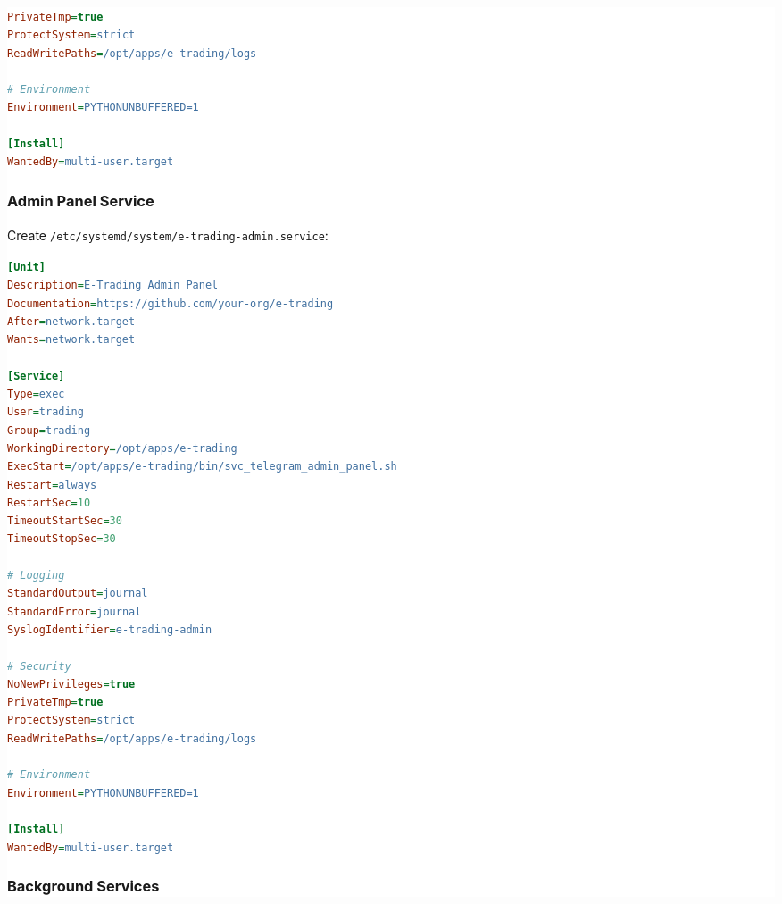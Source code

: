 ```ini
PrivateTmp=true
ProtectSystem=strict
ReadWritePaths=/opt/apps/e-trading/logs

# Environment
Environment=PYTHONUNBUFFERED=1

[Install]
WantedBy=multi-user.target
```

### Admin Panel Service

Create `/etc/systemd/system/e-trading-admin.service`:

```ini
[Unit]
Description=E-Trading Admin Panel
Documentation=https://github.com/your-org/e-trading
After=network.target
Wants=network.target

[Service]
Type=exec
User=trading
Group=trading
WorkingDirectory=/opt/apps/e-trading
ExecStart=/opt/apps/e-trading/bin/svc_telegram_admin_panel.sh
Restart=always
RestartSec=10
TimeoutStartSec=30
TimeoutStopSec=30

# Logging
StandardOutput=journal
StandardError=journal
SyslogIdentifier=e-trading-admin

# Security
NoNewPrivileges=true
PrivateTmp=true
ProtectSystem=strict
ReadWritePaths=/opt/apps/e-trading/logs

# Environment
Environment=PYTHONUNBUFFERED=1

[Install]
WantedBy=multi-user.target
```

### Background Services
